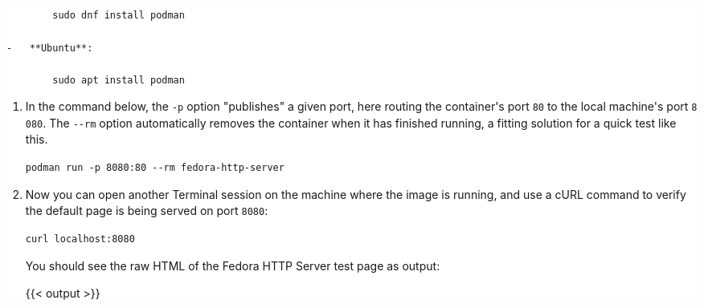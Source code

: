             sudo dnf install podman

    -   **Ubuntu**:

            sudo apt install podman

1.  In the command below, the `-p` option "publishes" a given port, here routing the container's port `80` to the local machine's port `8080`. The `--rm` option automatically removes the container when it has finished running, a fitting solution for a quick test like this.

        podman run -p 8080:80 --rm fedora-http-server

1.  Now you can open another Terminal session on the machine where the image is running, and use a cURL command to verify the default page is being served on port `8080`:

        curl localhost:8080

    You should see the raw HTML of the Fedora HTTP Server test page as output:

    {{< output >}}
<!doctype html>
<html>
  <head>
    <meta charset='utf-8'>
    <meta name='viewport' content='width=device-width, initial-scale=1'>
    <title>Test Page for the HTTP Server on Fedora</title>
    <style type="text/css">
      /*<![CDATA[*/

      html {
        height: 100%;
        width: 100%;
      }
        body {
[...]
{{< /output >}}

1.  When done, stop the container, but first, determine your container's ID or name:

        podman ps

    You should see an out put like this:

    {{< output >}}
CONTAINER ID  IMAGE                                COMMAND               CREATED        STATUS            PORTS                 NAMES
daadb647b880  localhost/fedora-http-server:latest  /usr/sbin/httpd -...  8 seconds ago  Up 8 seconds ago  0.0.0.0:8080->80/tcp  suspicious_goodall
{{< /output >}}

1.  Now stop the container. Replace `container-name-or-id` with your container name or ID:

        podman stop container-name-or-id

    Since we set this example container to automatically remove when done with the `--rm` flag, stopping it also removes it.

1.  You can now logout, close the second Terminal session, and return to the original Terminal:
